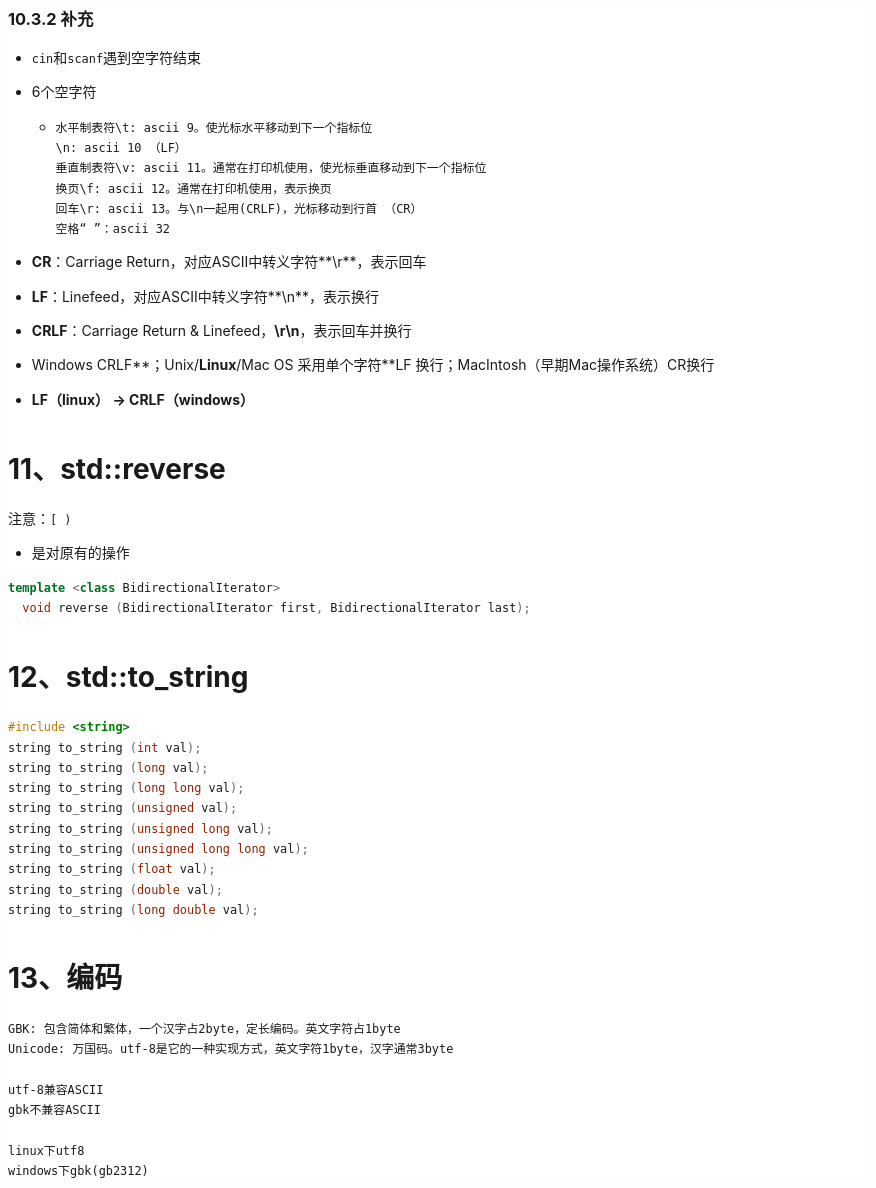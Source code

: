 ### 10.3.2 补充

- `cin`和`scanf`遇到空字符结束

- 6个空字符

  - ```
    水平制表符\t: ascii 9。使光标水平移动到下一个指标位
    \n: ascii 10 （LF）
    垂直制表符\v: ascii 11。通常在打印机使用，使光标垂直移动到下一个指标位
    换页\f: ascii 12。通常在打印机使用，表示换页
    回车\r: ascii 13。与\n一起用(CRLF)，光标移动到行首 （CR）
    空格“ ”：ascii 32
    ```

- **CR**：Carriage Return，对应ASCII中转义字符**\r**，表示回车
- **LF**：Linefeed，对应ASCII中转义字符**\n**，表示换行
- **CRLF**：Carriage Return & Linefeed，**\r\n**，表示回车并换行
- Windows  CRLF**；Unix/**Linux**/Mac OS 采用单个字符**LF 换行；MacIntosh（早期Mac操作系统）CR换行
- **LF（linux） -> CRLF（windows）**

# 11、std::reverse

注意：`[ )`

- 是对原有的操作

```cc
template <class BidirectionalIterator>
  void reverse (BidirectionalIterator first, BidirectionalIterator last);
```

# 12、std::to_string

```cc
#include <string>
string to_string (int val);
string to_string (long val);
string to_string (long long val);
string to_string (unsigned val);
string to_string (unsigned long val);
string to_string (unsigned long long val);
string to_string (float val);
string to_string (double val);
string to_string (long double val);
```

# 13、编码

```
GBK: 包含简体和繁体，一个汉字占2byte，定长编码。英文字符占1byte
Unicode: 万国码。utf-8是它的一种实现方式，英文字符1byte，汉字通常3byte

utf-8兼容ASCII
gbk不兼容ASCII

linux下utf8
windows下gbk(gb2312)
```

